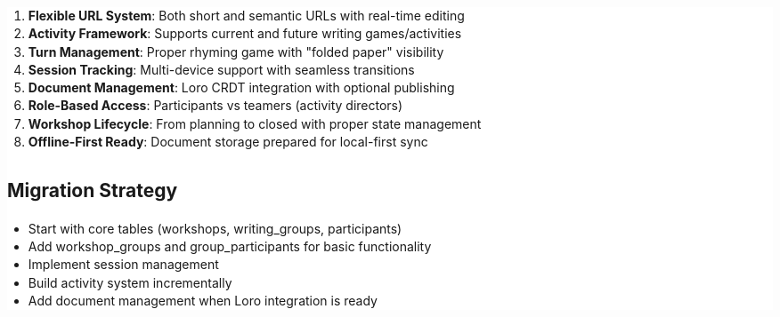 1. **Flexible URL System**: Both short and semantic URLs with real-time editing
2. **Activity Framework**: Supports current and future writing games/activities
3. **Turn Management**: Proper rhyming game with "folded paper" visibility
4. **Session Tracking**: Multi-device support with seamless transitions
5. **Document Management**: Loro CRDT integration with optional publishing
6. **Role-Based Access**: Participants vs teamers (activity directors)
7. **Workshop Lifecycle**: From planning to closed with proper state management
8. **Offline-First Ready**: Document storage prepared for local-first sync

## Migration Strategy
- Start with core tables (workshops, writing_groups, participants)
- Add workshop_groups and group_participants for basic functionality
- Implement session management
- Build activity system incrementally
- Add document management when Loro integration is ready